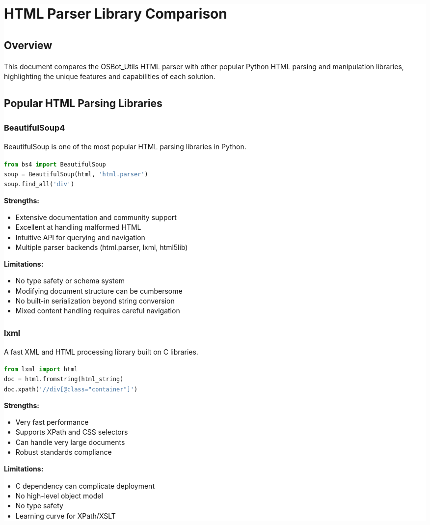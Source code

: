 # HTML Parser Library Comparison

## Overview

This document compares the OSBot_Utils HTML parser with other popular Python HTML parsing and manipulation libraries, highlighting the unique features and capabilities of each solution.

## Popular HTML Parsing Libraries

### BeautifulSoup4

BeautifulSoup is one of the most popular HTML parsing libraries in Python.

```python
from bs4 import BeautifulSoup
soup = BeautifulSoup(html, 'html.parser')
soup.find_all('div')
```

**Strengths:**
- Extensive documentation and community support
- Excellent at handling malformed HTML
- Intuitive API for querying and navigation
- Multiple parser backends (html.parser, lxml, html5lib)

**Limitations:**
- No type safety or schema system
- Modifying document structure can be cumbersome
- No built-in serialization beyond string conversion
- Mixed content handling requires careful navigation

### lxml

A fast XML and HTML processing library built on C libraries.

```python
from lxml import html
doc = html.fromstring(html_string)
doc.xpath('//div[@class="container"]')
```

**Strengths:**
- Very fast performance
- Supports XPath and CSS selectors
- Can handle very large documents
- Robust standards compliance

**Limitations:**
- C dependency can complicate deployment
- No high-level object model
- No type safety
- Learning curve for XPath/XSLT
